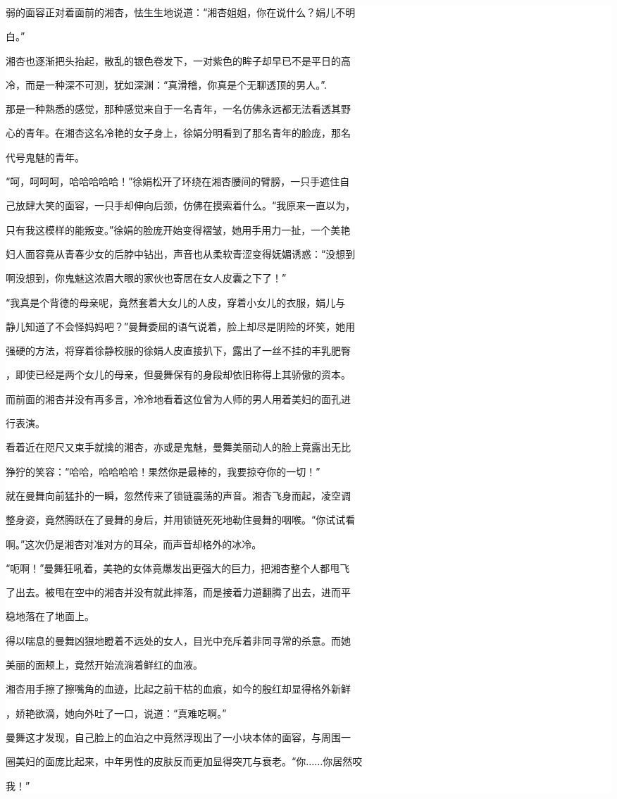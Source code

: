 弱的面容正对着面前的湘杏，怯生生地说道：“湘杏姐姐，你在说什么？娟儿不明

白。”

湘杏也逐渐把头抬起，散乱的银色卷发下，一对紫色的眸子却早已不是平日的高

冷，而是一种深不可测，犹如深渊：“真滑稽，你真是个无聊透顶的男人。”.

那是一种熟悉的感觉，那种感觉来自于一名青年，一名仿佛永远都无法看透其野

心的青年。在湘杏这名冷艳的女子身上，徐娟分明看到了那名青年的脸庞，那名

代号鬼魅的青年。

“呵，呵呵呵，哈哈哈哈哈！”徐娟松开了环绕在湘杏腰间的臂膀，一只手遮住自

己放肆大笑的面容，一只手却伸向后颈，仿佛在摸索着什么。“我原来一直以为，

只有我这模样的能叛变。”徐娟的脸庞开始变得褶皱，她用手用力一扯，一个美艳

妇人面容竟从青春少女的后脖中钻出，声音也从柔软青涩变得妩媚诱惑：“没想到

啊没想到，你鬼魅这浓眉大眼的家伙也寄居在女人皮囊之下了！”

“我真是个背德的母亲呢，竟然套着大女儿的人皮，穿着小女儿的衣服，娟儿与

静儿知道了不会怪妈妈吧？”曼舞委屈的语气说着，脸上却尽是阴险的坏笑，她用

强硬的方法，将穿着徐静校服的徐娟人皮直接扒下，露出了一丝不挂的丰乳肥臀

，即使已经是两个女儿的母亲，但曼舞保有的身段却依旧称得上其骄傲的资本。

而前面的湘杏并没有再多言，冷冷地看着这位曾为人师的男人用着美妇的面孔进

行表演。

看着近在咫尺又束手就擒的湘杏，亦或是鬼魅，曼舞美丽动人的脸上竟露出无比

狰狞的笑容：“哈哈，哈哈哈哈！果然你是最棒的，我要掠夺你的一切！”

就在曼舞向前猛扑的一瞬，忽然传来了锁链震荡的声音。湘杏飞身而起，凌空调

整身姿，竟然腾跃在了曼舞的身后，并用锁链死死地勒住曼舞的咽喉。“你试试看

啊。”这次仍是湘杏对准对方的耳朵，而声音却格外的冰冷。

“呃啊！”曼舞狂吼着，美艳的女体竟爆发出更强大的巨力，把湘杏整个人都甩飞

了出去。被甩在空中的湘杏并没有就此摔落，而是接着力道翻腾了出去，进而平

稳地落在了地面上。

得以喘息的曼舞凶狠地瞪着不远处的女人，目光中充斥着非同寻常的杀意。而她

美丽的面颊上，竟然开始流淌着鲜红的血液。

湘杏用手擦了擦嘴角的血迹，比起之前干枯的血痕，如今的殷红却显得格外新鲜

，娇艳欲滴，她向外吐了一口，说道：“真难吃啊。”

曼舞这才发现，自己脸上的血泊之中竟然浮现出了一小块本体的面容，与周围一

圈美妇的面庞比起来，中年男性的皮肤反而更加显得突兀与衰老。“你……你居然咬

我！”
